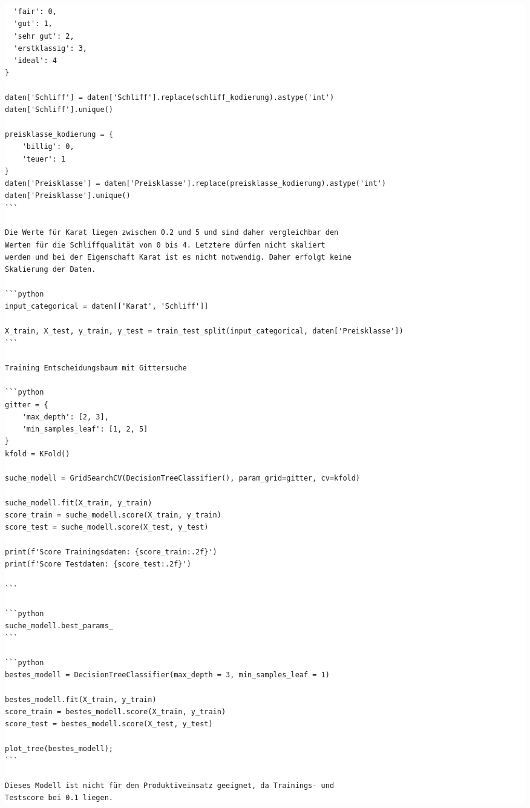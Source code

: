 ````{admonition} Lösung
  'fair': 0,
  'gut': 1,
  'sehr gut': 2,
  'erstklassig': 3,
  'ideal': 4 
}

daten['Schliff'] = daten['Schliff'].replace(schliff_kodierung).astype('int')
daten['Schliff'].unique()

preisklasse_kodierung = {
    'billig': 0,
    'teuer': 1
}
daten['Preisklasse'] = daten['Preisklasse'].replace(preisklasse_kodierung).astype('int')
daten['Preisklasse'].unique()
```

Die Werte für Karat liegen zwischen 0.2 und 5 und sind daher vergleichbar den
Werten für die Schliffqualität von 0 bis 4. Letztere dürfen nicht skaliert
werden und bei der Eigenschaft Karat ist es nicht notwendig. Daher erfolgt keine
Skalierung der Daten.

```python
input_categorical = daten[['Karat', 'Schliff']]

X_train, X_test, y_train, y_test = train_test_split(input_categorical, daten['Preisklasse'])
```

Training Entscheidungsbaum mit Gittersuche

```python
gitter = {
    'max_depth': [2, 3],
    'min_samples_leaf': [1, 2, 5]
}
kfold = KFold()

suche_modell = GridSearchCV(DecisionTreeClassifier(), param_grid=gitter, cv=kfold)

suche_modell.fit(X_train, y_train)
score_train = suche_modell.score(X_train, y_train)
score_test = suche_modell.score(X_test, y_test)

print(f'Score Trainingsdaten: {score_train:.2f}')
print(f'Score Testdaten: {score_test:.2f}')

```

```python
suche_modell.best_params_
```

```python
bestes_modell = DecisionTreeClassifier(max_depth = 3, min_samples_leaf = 1)

bestes_modell.fit(X_train, y_train)
score_train = bestes_modell.score(X_train, y_train)
score_test = bestes_modell.score(X_test, y_test)

plot_tree(bestes_modell);
```

Dieses Modell ist nicht für den Produktiveinsatz geeignet, da Trainings- und
Testscore bei 0.1 liegen.
````